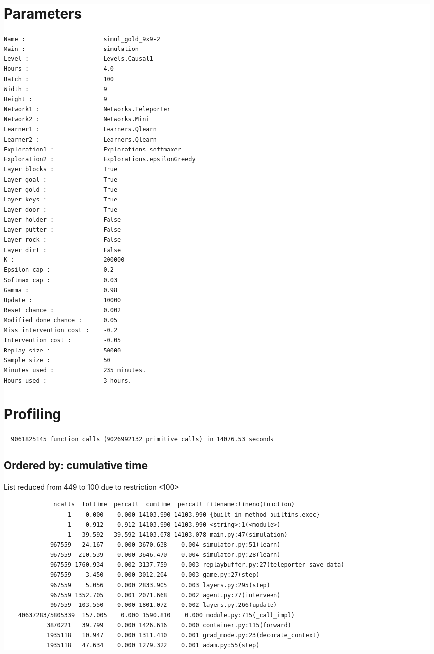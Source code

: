 
# Parameters

    Name :                      simul_gold_9x9-2
    Main :                      simulation
    Level :                     Levels.Causal1
    Hours :                     4.0
    Batch :                     100
    Width :                     9
    Height :                    9
    Network1 :                  Networks.Teleporter
    Network2 :                  Networks.Mini
    Learner1 :                  Learners.Qlearn
    Learner2 :                  Learners.Qlearn
    Exploration1 :              Explorations.softmaxer
    Exploration2 :              Explorations.epsilonGreedy
    Layer blocks :              True
    Layer goal :                True
    Layer gold :                True
    Layer keys :                True
    Layer door :                True
    Layer holder :              False
    Layer putter :              False
    Layer rock :                False
    Layer dirt :                False
    K :                         200000
    Epsilon cap :               0.2
    Softmax cap :               0.03
    Gamma :                     0.98
    Update :                    10000
    Reset chance :              0.002
    Modified done chance :      0.05
    Miss intervention cost :    -0.2
    Intervention cost :         -0.05
    Replay size :               50000
    Sample size :               50
    Minutes used :              235 minutes.
    Hours used :                3 hours.

# Profiling


      9061825145 function calls (9026992132 primitive calls) in 14076.53 seconds

##    Ordered by: cumulative time
   List reduced from 449 to 100 due to restriction <100>

                  ncalls  tottime  percall  cumtime  percall filename:lineno(function)
                      1    0.000    0.000 14103.990 14103.990 {built-in method builtins.exec}
                      1    0.912    0.912 14103.990 14103.990 <string>:1(<module>)
                      1   39.592   39.592 14103.078 14103.078 main.py:47(simulation)
                 967559   24.167    0.000 3670.638    0.004 simulator.py:51(learn)
                 967559  210.539    0.000 3646.470    0.004 simulator.py:28(learn)
                 967559 1760.934    0.002 3137.759    0.003 replaybuffer.py:27(teleporter_save_data)
                 967559    3.450    0.000 3012.204    0.003 game.py:27(step)
                 967559    5.056    0.000 2833.905    0.003 layers.py:295(step)
                 967559 1352.705    0.001 2071.668    0.002 agent.py:77(interveen)
                 967559  103.550    0.000 1801.072    0.002 layers.py:266(update)
        40637283/5805339  157.005    0.000 1590.810    0.000 module.py:715(_call_impl)
                3870221   39.799    0.000 1426.616    0.000 container.py:115(forward)
                1935118   10.947    0.000 1311.410    0.001 grad_mode.py:23(decorate_context)
                1935118   47.634    0.000 1279.322    0.001 adam.py:55(step)